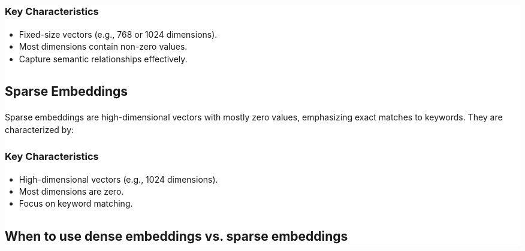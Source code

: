 ### Key Characteristics

- Fixed-size vectors (e.g., 768 or 1024 dimensions).
- Most dimensions contain non-zero values.
- Capture semantic relationships effectively.

## Sparse Embeddings

Sparse embeddings are high-dimensional vectors with mostly zero values, emphasizing exact matches to keywords. They are characterized by:

### Key Characteristics

- High-dimensional vectors (e.g., 1024 dimensions).
- Most dimensions are zero.
- Focus on keyword matching.

## When to use dense embeddings vs. sparse embeddings


